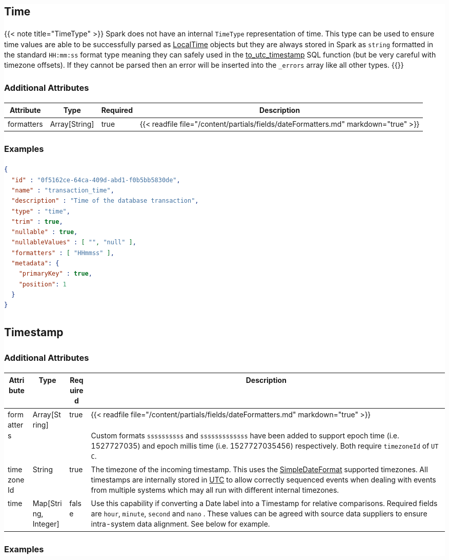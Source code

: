 ## Time

{{< note title="TimeType" >}}
Spark does not have an internal `TimeType` representation of time. This type can be used to ensure time values are able to be successfully parsed as [LocalTime](https://docs.oracle.com/javase/8/docs/api/java/time/LocalTime.html) objects but they are always stored in Spark as `string` formatted in the standard `HH:mm:ss` format type meaning they can safely used in the [to_utc_timestamp](https://spark.apache.org/docs/latest/api/sql/index.html#to_utc_timestamp) SQL function (but be very careful with timezone offsets). If they cannot be parsed then an error will be inserted into the `_errors` array like all other types.
{{</note>}}

### Additional Attributes

| Attribute | Type | Required | Description |
|-----------|------|----------|-------------|
|formatters|Array[String]|true|{{< readfile file="/content/partials/fields/dateFormatters.md" markdown="true" >}}|

### Examples

```json
{
  "id" : "0f5162ce-64ca-409d-abd1-f0b5bb5830de",
  "name" : "transaction_time",
  "description" : "Time of the database transaction",
  "type" : "time",
  "trim" : true,
  "nullable" : true,
  "nullableValues" : [ "", "null" ],
  "formatters" : [ "HHmmss" ],
  "metadata": {
    "primaryKey" : true,
    "position": 1
  }
}
```

## Timestamp

### Additional Attributes

| Attribute | Type | Required | Description |
|-----------|------|----------|-------------|
|formatters|Array[String]|true|{{< readfile file="/content/partials/fields/dateFormatters.md" markdown="true" >}}<br><br>Custom formats `ssssssssss` and `sssssssssssss` have been added to support epoch time (i.e. 1527727035) and epoch millis time (i.e. 1527727035456) respectively. Both require `timezoneId` of `UTC`.|
|timezoneId|String|true|The timezone of the incoming timestamp. This uses the [SimpleDateFormat](https://docs.oracle.com/javase/7/docs/api/java/text/SimpleDateFormat.html#timezone) supported timezones. All timestamps are internally stored in [UTC](https://en.wikipedia.org/wiki/Coordinated_Universal_Time) to allow correctly sequenced events when dealing with events from multiple systems which may all run with different internal timezones.|
|time|Map[String, Integer]|false|Use this capability if converting a Date label into a Timestamp for relative comparisons. Required fields are `hour`, `minute`, `second` and `nano` . These values can be agreed with source data suppliers to ensure intra-system data alignment. See below for example.|

### Examples
